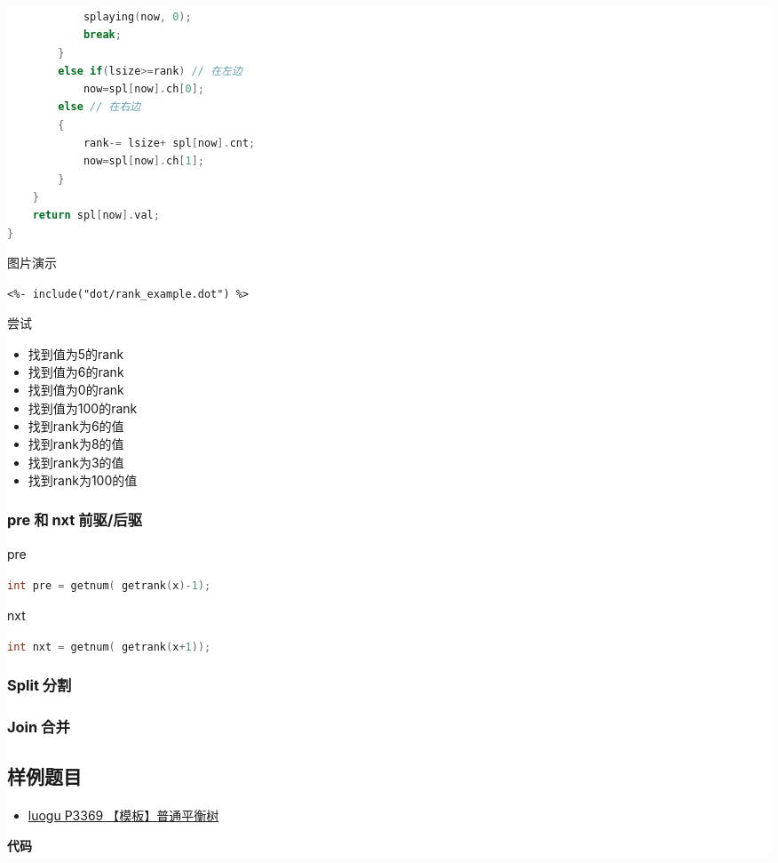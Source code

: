 ```c
            splaying(now, 0);
            break;
        }
        else if(lsize>=rank) // 在左边
            now=spl[now].ch[0];
        else // 在右边
        {
            rank-= lsize+ spl[now].cnt;
            now=spl[now].ch[1];
        }
    }
    return spl[now].val;
}
```

图片演示

```viz-dot
<%- include("dot/rank_example.dot") %>
```

尝试

 - 找到值为5的rank
 - 找到值为6的rank
 - 找到值为0的rank
 - 找到值为100的rank
 - 找到rank为6的值
 - 找到rank为8的值
 - 找到rank为3的值
 - 找到rank为100的值


### pre 和 nxt 前驱/后驱


pre
```c
int pre = getnum( getrank(x)-1);
```

nxt
```c
int nxt = getnum( getrank(x+1));
```

### Split 分割

### Join 合并

## 样例题目

- [luogu P3369 【模板】普通平衡树](https://www.luogu.org/problem/P3369)

**代码**
